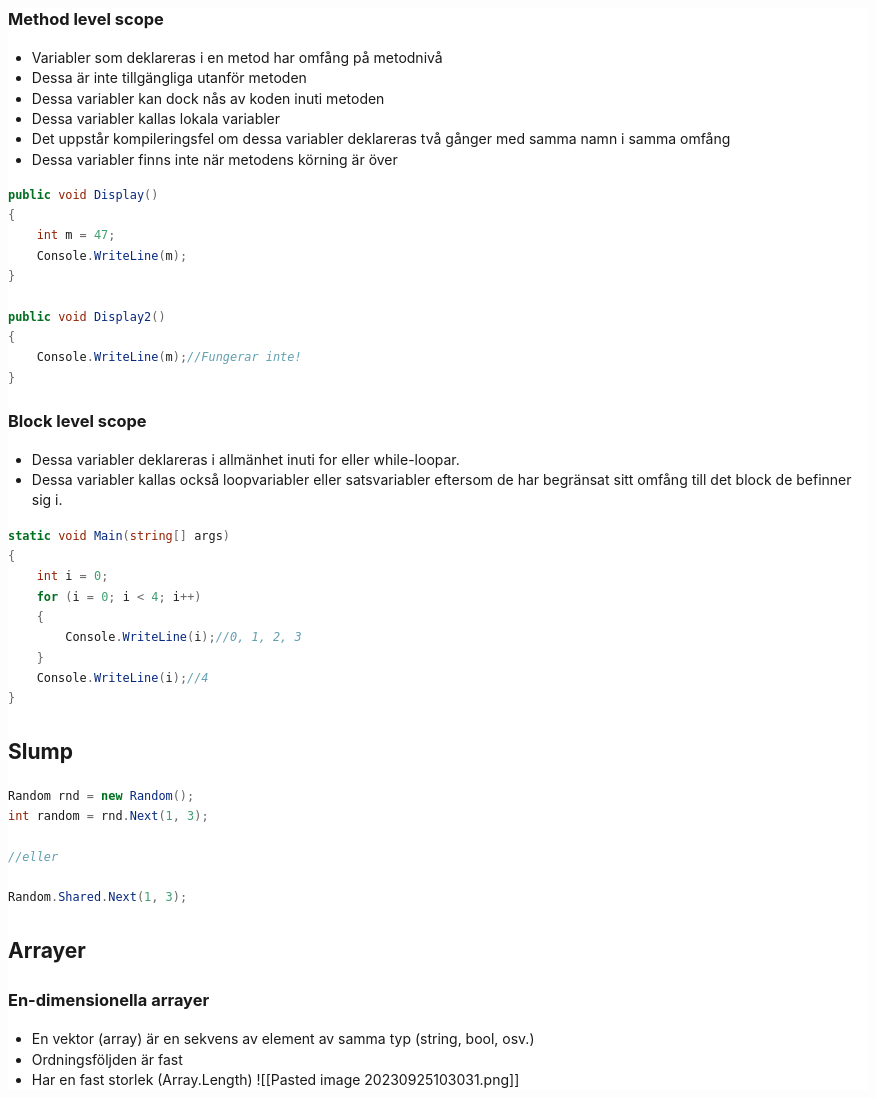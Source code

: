 ### Method level scope
- Variabler som deklareras i en metod har omfång på metodnivå
- Dessa är inte tillgängliga utanför metoden
- Dessa variabler kan dock nås av koden inuti metoden
- Dessa variabler kallas lokala variabler
- Det uppstår kompileringsfel om dessa variabler deklareras två gånger med samma namn i samma omfång
- Dessa variabler finns inte när metodens körning är över
```cs
public void Display()
{
	int m = 47;
	Console.WriteLine(m);
}

public void Display2()
{
	Console.WriteLine(m);//Fungerar inte!
}
```
### Block level scope
- Dessa variabler deklareras i allmänhet inuti for eller while-loopar.
- Dessa variabler kallas också loopvariabler eller satsvariabler eftersom de har begränsat sitt omfång till det block de befinner sig i.

```cs
static void Main(string[] args)
{
    int i = 0;
    for (i = 0; i < 4; i++)
    {
        Console.WriteLine(i);//0, 1, 2, 3
    }
    Console.WriteLine(i);//4
}
```

## Slump
```cs
Random rnd = new Random();
int random = rnd.Next(1, 3);

//eller

Random.Shared.Next(1, 3);
```
## Arrayer
### En-dimensionella arrayer
- En vektor (array) är en sekvens av element av samma typ (string, bool, osv.)
- Ordningsföljden är fast
- Har en fast storlek (Array.Length)
![[Pasted image 20230925103031.png]]
